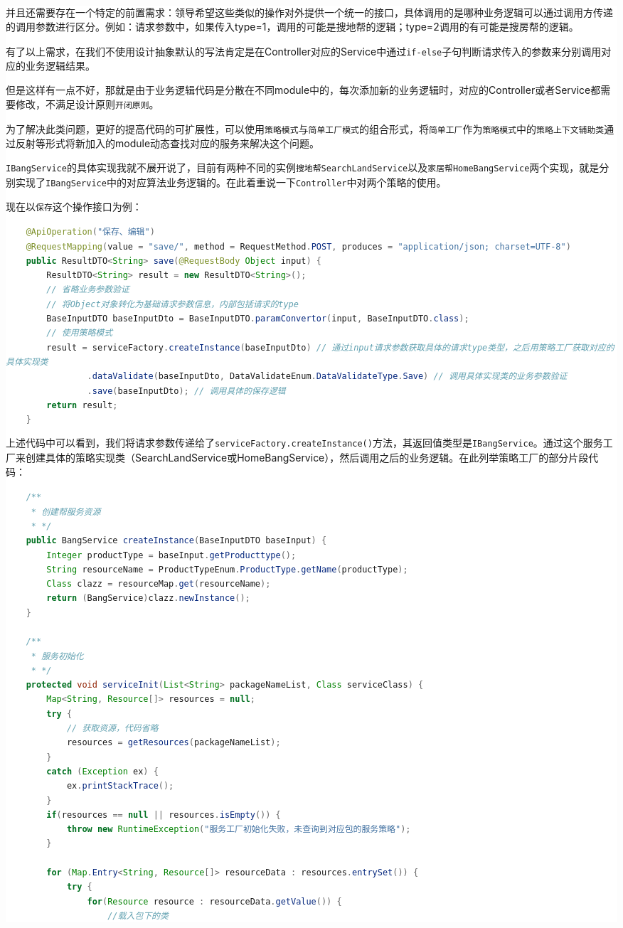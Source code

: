 并且还需要存在一个特定的前置需求：领导希望这些类似的操作对外提供一个统一的接口，具体调用的是哪种业务逻辑可以通过调用方传递的调用参数进行区分。例如：请求参数中，如果传入type=1，调用的可能是搜地帮的逻辑；type=2调用的有可能是搜房帮的逻辑。

有了以上需求，在我们不使用设计抽象默认的写法肯定是在Controller对应的Service中通过`if-else`子句判断请求传入的参数来分别调用对应的业务逻辑结果。

但是这样有一点不好，那就是由于业务逻辑代码是分散在不同module中的，每次添加新的业务逻辑时，对应的Controller或者Service都需要修改，不满足设计原则`开闭原则`。

为了解决此类问题，更好的提高代码的可扩展性，可以使用`策略模式`与`简单工厂模式`的组合形式，将`简单工厂`作为`策略模式`中的`策略上下文辅助类`通过反射等形式将新加入的module动态查找对应的服务来解决这个问题。

`IBangService`的具体实现我就不展开说了，目前有两种不同的实例`搜地帮SearchLandService`以及`家居帮HomeBangService`两个实现，就是分别实现了`IBangService`中的对应算法业务逻辑的。在此着重说一下`Controller`中对两个策略的使用。

现在以`保存`这个操作接口为例：

``` Java
    @ApiOperation("保存、编辑")
    @RequestMapping(value = "save/", method = RequestMethod.POST, produces = "application/json; charset=UTF-8")
    public ResultDTO<String> save(@RequestBody Object input) {
        ResultDTO<String> result = new ResultDTO<String>();
        // 省略业务参数验证
        // 将Object对象转化为基础请求参数信息，内部包括请求的type
        BaseInputDTO baseInputDto = BaseInputDTO.paramConvertor(input, BaseInputDTO.class);
        // 使用策略模式
        result = serviceFactory.createInstance(baseInputDto) // 通过input请求参数获取具体的请求type类型，之后用策略工厂获取对应的具体实现类
                .dataValidate(baseInputDto, DataValidateEnum.DataValidateType.Save) // 调用具体实现类的业务参数验证
                .save(baseInputDto); // 调用具体的保存逻辑
        return result;
    }
```

上述代码中可以看到，我们将请求参数传递给了`serviceFactory.createInstance()`方法，其返回值类型是`IBangService`。通过这个服务工厂来创建具体的策略实现类（SearchLandService或HomeBangService），然后调用之后的业务逻辑。在此列举策略工厂的部分片段代码：

``` Java
    /**
     * 创建帮服务资源
     * */
    public BangService createInstance(BaseInputDTO baseInput) {
        Integer productType = baseInput.getProducttype();
        String resourceName = ProductTypeEnum.ProductType.getName(productType);
        Class clazz = resourceMap.get(resourceName);
        return (BangService)clazz.newInstance();
    }

    /**
     * 服务初始化
     * */
    protected void serviceInit(List<String> packageNameList, Class serviceClass) {
        Map<String, Resource[]> resources = null;
        try {
            // 获取资源，代码省略
            resources = getResources(packageNameList);
        }
        catch (Exception ex) {
            ex.printStackTrace();
        }
        if(resources == null || resources.isEmpty()) {
            throw new RuntimeException("服务工厂初始化失败，未查询到对应包的服务策略");
        }

        for (Map.Entry<String, Resource[]> resourceData : resources.entrySet()) {
            try {
                for(Resource resource : resourceData.getValue()) {
                    //载入包下的类
```